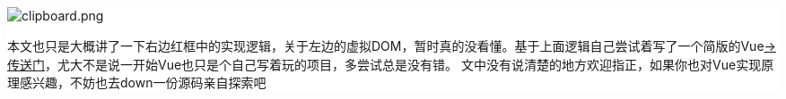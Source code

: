![clipboard.png](https://segmentfault.com/img/bVbw89m?w=757&h=734)

本文也只是大概讲了一下右边红框中的实现逻辑，关于左边的虚拟DOM，暂时真的没看懂。基于上面逻辑自己尝试着写了一个简版的Vue[->传送门][1]，尤大不是说一开始Vue也只是个自己写着玩的项目，多尝试总是没有错。
文中没有说清楚的地方欢迎指正，如果你也对Vue实现原理感兴趣，不妨也去down一份源码亲自探索吧


  [1]: https://github.com/cvSoldier/VueSelf
